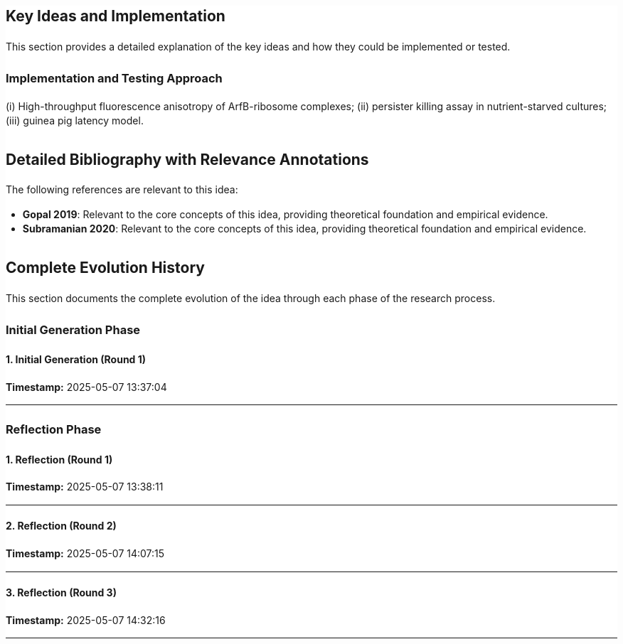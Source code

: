 ## Key Ideas and Implementation

This section provides a detailed explanation of the key ideas and how they could be implemented or tested.

### Implementation and Testing Approach

(i) High-throughput fluorescence anisotropy of ArfB-ribosome complexes; (ii) persister killing assay in nutrient-starved cultures; (iii) guinea pig latency model.


## Detailed Bibliography with Relevance Annotations

The following references are relevant to this idea:

- **Gopal 2019**: Relevant to the core concepts of this idea, providing theoretical foundation and empirical evidence.
- **Subramanian 2020**: Relevant to the core concepts of this idea, providing theoretical foundation and empirical evidence.
## Complete Evolution History

This section documents the complete evolution of the idea through each phase of the research process.

### Initial Generation Phase

#### 1. Initial Generation (Round 1)
**Timestamp:** 2025-05-07 13:37:04



---

### Reflection Phase

#### 1. Reflection (Round 1)
**Timestamp:** 2025-05-07 13:38:11



---

#### 2. Reflection (Round 2)
**Timestamp:** 2025-05-07 14:07:15



---

#### 3. Reflection (Round 3)
**Timestamp:** 2025-05-07 14:32:16



---
